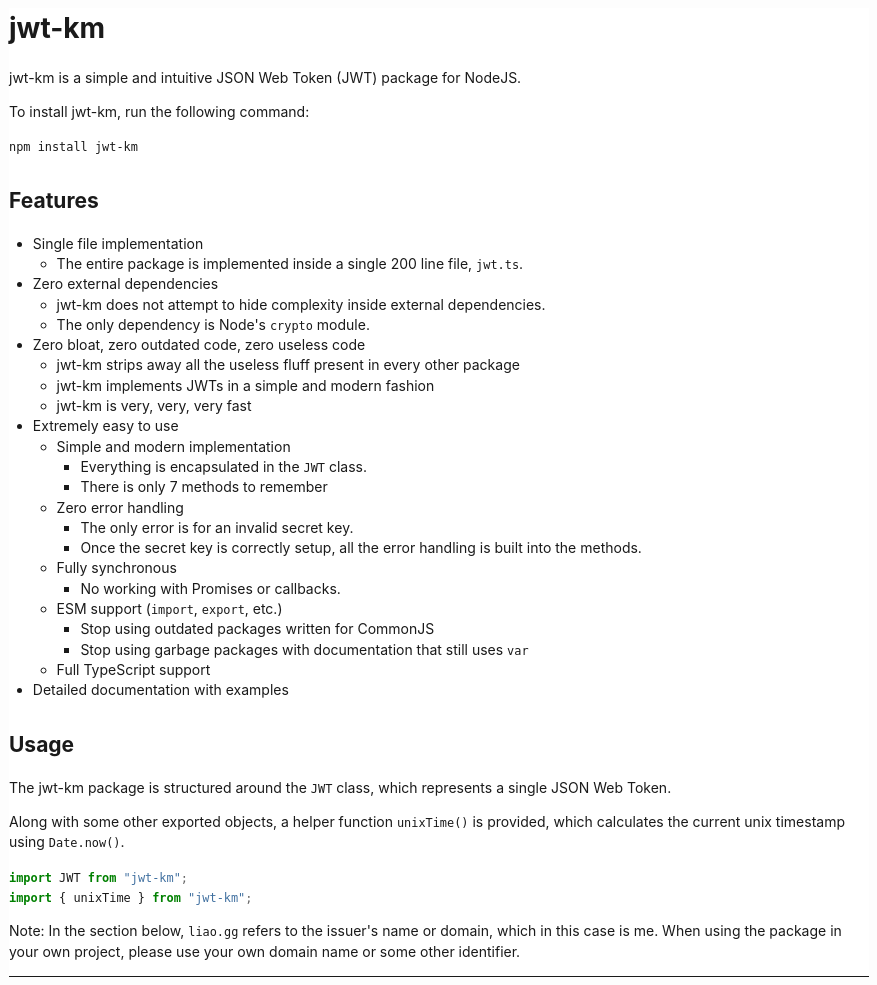 # jwt-km

jwt-km is a simple and intuitive JSON Web Token (JWT) package for NodeJS.

To install jwt-km, run the following command:
```
npm install jwt-km
```

## Features
- Single file implementation
  - The entire package is implemented inside a single 200 line file, `jwt.ts`.
- Zero external dependencies
  - jwt-km does not attempt to hide complexity inside external dependencies.
  - The only dependency is Node's `crypto` module.
- Zero bloat, zero outdated code, zero useless code
  - jwt-km strips away all the useless fluff present in every other package
  - jwt-km implements JWTs in a simple and modern fashion
  - jwt-km is very, very, very fast
- Extremely easy to use
  - Simple and modern implementation
    - Everything is encapsulated in the `JWT` class.
    - There is only 7 methods to remember
  - Zero error handling
    - The only error is for an invalid secret key.
    - Once the secret key is correctly setup, all the error handling is built into the methods.
  - Fully synchronous
    - No working with Promises or callbacks.
  - ESM support (`import`, `export`, etc.)
    - Stop using outdated packages written for CommonJS
    - Stop using garbage packages with documentation that still uses `var`
  - Full TypeScript support
- Detailed documentation with examples

## Usage

The jwt-km package is structured around the `JWT` class, which represents a single JSON Web Token.

Along with some other exported objects, a helper function `unixTime()` is provided, which calculates the current unix timestamp using `Date.now()`.

```javascript
import JWT from "jwt-km";
import { unixTime } from "jwt-km";
```

Note: In the section below, `liao.gg` refers to the issuer's name or domain, which in this case is me. When using the package in your own project, please use your own domain name or some other identifier.

---
